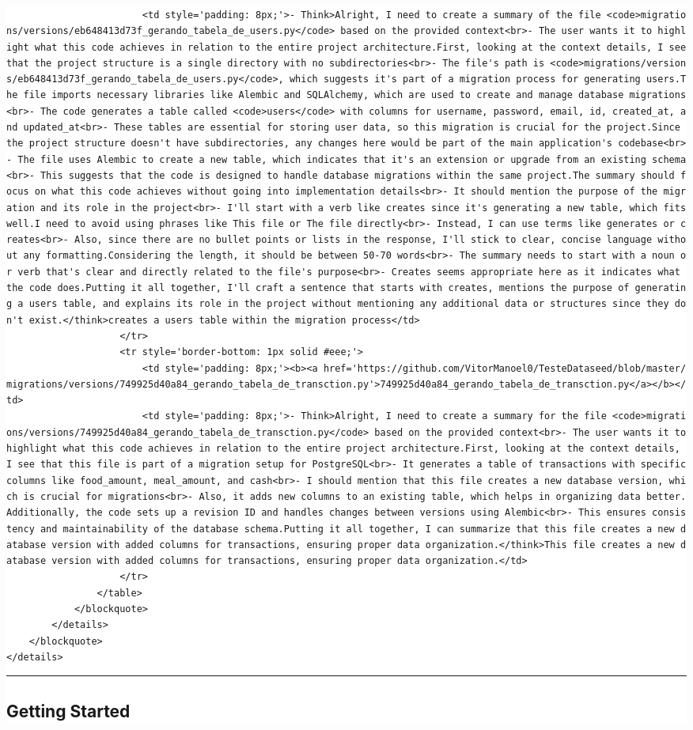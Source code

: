 							<td style='padding: 8px;'>- Think>Alright, I need to create a summary of the file <code>migrations/versions/eb648413d73f_gerando_tabela_de_users.py</code> based on the provided context<br>- The user wants it to highlight what this code achieves in relation to the entire project architecture.First, looking at the context details, I see that the project structure is a single directory with no subdirectories<br>- The file's path is <code>migrations/versions/eb648413d73f_gerando_tabela_de_users.py</code>, which suggests it's part of a migration process for generating users.The file imports necessary libraries like Alembic and SQLAlchemy, which are used to create and manage database migrations<br>- The code generates a table called <code>users</code> with columns for username, password, email, id, created_at, and updated_at<br>- These tables are essential for storing user data, so this migration is crucial for the project.Since the project structure doesn't have subdirectories, any changes here would be part of the main application's codebase<br>- The file uses Alembic to create a new table, which indicates that it's an extension or upgrade from an existing schema<br>- This suggests that the code is designed to handle database migrations within the same project.The summary should focus on what this code achieves without going into implementation details<br>- It should mention the purpose of the migration and its role in the project<br>- I'll start with a verb like creates since it's generating a new table, which fits well.I need to avoid using phrases like This file or The file directly<br>- Instead, I can use terms like generates or creates<br>- Also, since there are no bullet points or lists in the response, I'll stick to clear, concise language without any formatting.Considering the length, it should be between 50-70 words<br>- The summary needs to start with a noun or verb that's clear and directly related to the file's purpose<br>- Creates seems appropriate here as it indicates what the code does.Putting it all together, I'll craft a sentence that starts with creates, mentions the purpose of generating a users table, and explains its role in the project without mentioning any additional data or structures since they don't exist.</think>creates a users table within the migration process</td>
						</tr>
						<tr style='border-bottom: 1px solid #eee;'>
							<td style='padding: 8px;'><b><a href='https://github.com/VitorManoel0/TesteDataseed/blob/master/migrations/versions/749925d40a84_gerando_tabela_de_transction.py'>749925d40a84_gerando_tabela_de_transction.py</a></b></td>
							<td style='padding: 8px;'>- Think>Alright, I need to create a summary for the file <code>migrations/versions/749925d40a84_gerando_tabela_de_transction.py</code> based on the provided context<br>- The user wants it to highlight what this code achieves in relation to the entire project architecture.First, looking at the context details, I see that this file is part of a migration setup for PostgreSQL<br>- It generates a table of transactions with specific columns like food_amount, meal_amount, and cash<br>- I should mention that this file creates a new database version, which is crucial for migrations<br>- Also, it adds new columns to an existing table, which helps in organizing data better.Additionally, the code sets up a revision ID and handles changes between versions using Alembic<br>- This ensures consistency and maintainability of the database schema.Putting it all together, I can summarize that this file creates a new database version with added columns for transactions, ensuring proper data organization.</think>This file creates a new database version with added columns for transactions, ensuring proper data organization.</td>
						</tr>
					</table>
				</blockquote>
			</details>
		</blockquote>
	</details>
</details>

---

## Getting Started
